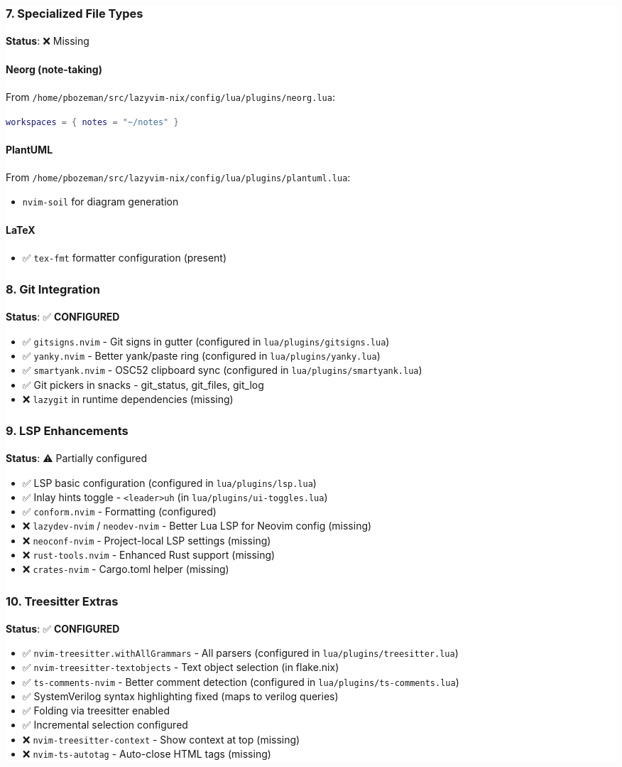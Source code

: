 ### 7. Specialized File Types

**Status**: ❌ Missing

#### Neorg (note-taking)

From `/home/pbozeman/src/lazyvim-nix/config/lua/plugins/neorg.lua`:

```lua
workspaces = { notes = "~/notes" }
```

#### PlantUML

From `/home/pbozeman/src/lazyvim-nix/config/lua/plugins/plantuml.lua`:

- `nvim-soil` for diagram generation

#### LaTeX

- ✅ `tex-fmt` formatter configuration (present)

### 8. Git Integration

**Status**: ✅ **CONFIGURED**

- ✅ `gitsigns.nvim` - Git signs in gutter (configured in `lua/plugins/gitsigns.lua`)
- ✅ `yanky.nvim` - Better yank/paste ring (configured in `lua/plugins/yanky.lua`)
- ✅ `smartyank.nvim` - OSC52 clipboard sync (configured in `lua/plugins/smartyank.lua`)
- ✅ Git pickers in snacks - git_status, git_files, git_log
- ❌ `lazygit` in runtime dependencies (missing)

### 9. LSP Enhancements

**Status**: ⚠️ Partially configured

- ✅ LSP basic configuration (configured in `lua/plugins/lsp.lua`)
- ✅ Inlay hints toggle - `<leader>uh` (in `lua/plugins/ui-toggles.lua`)
- ✅ `conform.nvim` - Formatting (configured)
- ❌ `lazydev-nvim` / `neodev-nvim` - Better Lua LSP for Neovim config (missing)
- ❌ `neoconf-nvim` - Project-local LSP settings (missing)
- ❌ `rust-tools.nvim` - Enhanced Rust support (missing)
- ❌ `crates-nvim` - Cargo.toml helper (missing)

### 10. Treesitter Extras

**Status**: ✅ **CONFIGURED**

- ✅ `nvim-treesitter.withAllGrammars` - All parsers (configured in `lua/plugins/treesitter.lua`)
- ✅ `nvim-treesitter-textobjects` - Text object selection (in flake.nix)
- ✅ `ts-comments-nvim` - Better comment detection (configured in `lua/plugins/ts-comments.lua`)
- ✅ SystemVerilog syntax highlighting fixed (maps to verilog queries)
- ✅ Folding via treesitter enabled
- ✅ Incremental selection configured
- ❌ `nvim-treesitter-context` - Show context at top (missing)
- ❌ `nvim-ts-autotag` - Auto-close HTML tags (missing)
